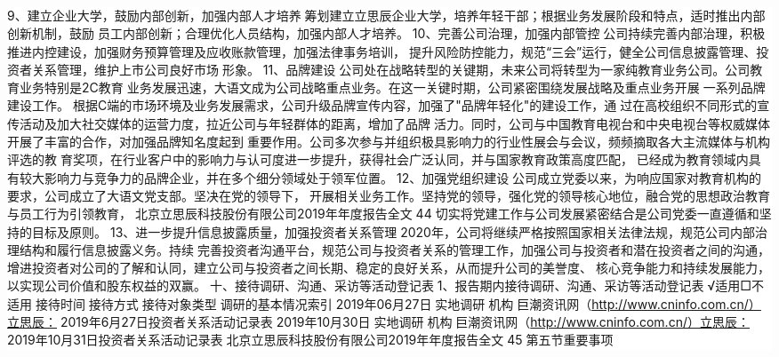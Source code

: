 9、建立企业大学，鼓励内部创新，加强内部人才培养
筹划建立立思辰企业大学，培养年轻干部；根据业务发展阶段和特点，适时推出内部创新机制，鼓励
员工内部创新；合理优化人员结构，加强内部人才培养。
10、完善公司治理，加强内部管控
公司持续完善内部治理，积极推进内控建设，加强财务预算管理及应收账款管理，加强法律事务培训，
提升风险防控能力，规范“三会”运行，健全公司信息披露管理、投资者关系管理，维护上市公司良好市场
形象。
11、品牌建设
公司处在战略转型的关键期，未来公司将转型为一家纯教育业务公司。公司教育业务特别是2C教育
业务发展迅速，大语文成为公司战略重点业务。在这一关键时期，公司紧密围绕发展战略及重点业务开展
一系列品牌建设工作。
根据C端的市场环境及业务发展需求，公司升级品牌宣传内容，加强了"品牌年轻化"的建设工作，通
过在高校组织不同形式的宣传活动及加大社交媒体的运营力度，拉近公司与年轻群体的距离，增加了品牌
活力。同时，公司与中国教育电视台和中央电视台等权威媒体开展了丰富的合作，对加强品牌知名度起到
重要作用。公司多次参与并组织极具影响力的行业性展会与会议，频频摘取各大主流媒体与机构评选的教
育奖项，在行业客户中的影响力与认可度进一步提升，获得社会广泛认同，并与国家教育政策高度匹配，
已经成为教育领域内具有较大影响力与竞争力的品牌企业，并在多个细分领域处于领军位置。
12、加强党组织建设
公司成立党委以来，为响应国家对教育机构的要求，公司成立了大语文党支部。坚决在党的领导下，
开展相关业务工作。坚持党的领导，强化党的领导核心地位，融合党的思想政治教育与员工行为引领教育，
北京立思辰科技股份有限公司2019年年度报告全文
44
切实将党建工作与公司发展紧密结合是公司党委一直遵循和坚持的目标及原则。
13、进一步提升信息披露质量，加强投资者关系管理
2020年，公司将继续严格按照国家相关法律法规，规范公司内部治理结构和履行信息披露义务。持续
完善投资者沟通平台，规范公司与投资者关系的管理工作，加强公司与投资者和潜在投资者之间的沟通，
增进投资者对公司的了解和认同，建立公司与投资者之间长期、稳定的良好关系，从而提升公司的美誉度、
核心竞争能力和持续发展能力，以实现公司价值和股东权益的双赢。
十、接待调研、沟通、采访等活动登记表
1、报告期内接待调研、沟通、采访等活动登记表
√适用□不适用
接待时间
接待方式
接待对象类型
调研的基本情况索引
2019年06月27日
实地调研
机构
巨潮资讯网（http://www.cninfo.com.cn/）立思辰：
2019年6月27日投资者关系活动记录表
2019年10月30日
实地调研
机构
巨潮资讯网（http://www.cninfo.com.cn/）立思辰：
2019年10月31日投资者关系活动记录表
北京立思辰科技股份有限公司2019年年度报告全文
45
第五节重要事项